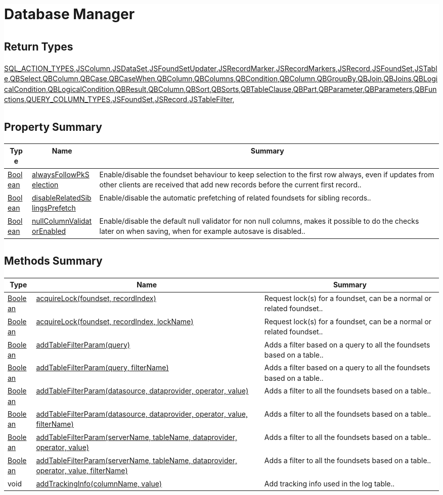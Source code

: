 #  Database Manager

## **Return Types**
[SQL_ACTION_TYPES](Database%20Manager/SQL_ACTION_TYPES.md),[JSColumn](Database%20Manager/JSColumn.md),[JSDataSet](Database%20Manager/JSDataSet.md),[JSFoundSetUpdater](Database%20Manager/JSFoundSetUpdater.md),[JSRecordMarker](Database%20Manager/JSRecordMarker.md),[JSRecordMarkers](Database%20Manager/JSRecordMarkers.md),[JSRecord](Database%20Manager/JSRecord.md),[JSFoundSet](Database%20Manager/JSFoundSet.md),[JSTable](Database%20Manager/JSTable.md),[QBSelect](Database%20Manager/QBSelect.md),[QBColumn](Database%20Manager/QBColumn.md),[QBCase](Database%20Manager/QBCase.md),[QBCaseWhen](Database%20Manager/QBCaseWhen.md),[QBColumn](Database%20Manager/QBColumn.md),[QBColumns](Database%20Manager/QBColumns.md),[QBCondition](Database%20Manager/QBCondition.md),[QBColumn](Database%20Manager/QBColumn.md),[QBGroupBy](Database%20Manager/QBGroupBy.md),[QBJoin](Database%20Manager/QBJoin.md),[QBJoins](Database%20Manager/QBJoins.md),[QBLogicalCondition](Database%20Manager/QBLogicalCondition.md),[QBLogicalCondition](Database%20Manager/QBLogicalCondition.md),[QBResult](Database%20Manager/QBResult.md),[QBColumn](Database%20Manager/QBColumn.md),[QBSort](Database%20Manager/QBSort.md),[QBSorts](Database%20Manager/QBSorts.md),[QBTableClause](Database%20Manager/QBTableClause.md),[QBPart](Database%20Manager/QBPart.md),[QBParameter](Database%20Manager/QBParameter.md),[QBParameters](Database%20Manager/QBParameters.md),[QBFunctions](Database%20Manager/QBFunctions.md),[QUERY_COLUMN_TYPES](Database%20Manager/QUERY_COLUMN_TYPES.md),[JSFoundSet](Database%20Manager/JSFoundSet.md),[JSRecord](Database%20Manager/JSRecord.md),[JSTableFilter](Database%20Manager/JSTableFilter.md),

## Property Summary

| Type                                                  | Name                    | Summary                                                                                                           |
| ----------------------------------------------------- | ----------------------- | ----------------------------------------------------------------------------------------------------------------- |
| [Boolean](JSLib/Boolean.md) | [alwaysFollowPkSelection](Database%20Manager.md#alwaysFollowPkSelection)                   | Enable/disable the foundset behaviour to keep selection to the first row always, even if updates from other clients are received that add new records before the current first record..                                    |
| [Boolean](JSLib/Boolean.md) | [disableRelatedSiblingsPrefetch](Database%20Manager.md#disableRelatedSiblingsPrefetch)                   | Enable/disable the automatic prefetching of related foundsets for sibling records..                                    |
| [Boolean](JSLib/Boolean.md) | [nullColumnValidatorEnabled](Database%20Manager.md#nullColumnValidatorEnabled)                   | Enable/disable the default null validator for non null columns, makes it possible to do the checks later on when saving, when for example autosave is disabled..                                    |

## Methods Summary

| Type                                                  | Name                    | Summary                                                                                                           |
| ----------------------------------------------------- | ----------------------- | ----------------------------------------------------------------------------------------------------------------- |
| [Boolean](JSLib/Boolean.md) | [acquireLock(foundset, recordIndex)](Database%20Manager.md#acquirelock-foundset-recordindex)                   | Request lock(s) for a foundset, can be a normal or related foundset..                                    |
| [Boolean](JSLib/Boolean.md) | [acquireLock(foundset, recordIndex, lockName)](Database%20Manager.md#acquirelock-foundset-recordindex-lockname)                   | Request lock(s) for a foundset, can be a normal or related foundset..                                    |
| [Boolean](JSLib/Boolean.md) | [addTableFilterParam(query)](Database%20Manager.md#addtablefilterparam-query)                   | Adds a filter based on a query to all the foundsets based on a table..                                    |
| [Boolean](JSLib/Boolean.md) | [addTableFilterParam(query, filterName)](Database%20Manager.md#addtablefilterparam-query-filtername)                   | Adds a filter based on a query to all the foundsets based on a table..                                    |
| [Boolean](JSLib/Boolean.md) | [addTableFilterParam(datasource, dataprovider, operator, value)](Database%20Manager.md#addtablefilterparam-datasource-dataprovider-operator-value)                   | Adds a filter to all the foundsets based on a table..                                    |
| [Boolean](JSLib/Boolean.md) | [addTableFilterParam(datasource, dataprovider, operator, value, filterName)](Database%20Manager.md#addtablefilterparam-datasource-dataprovider-operator-value-filtername)                   | Adds a filter to all the foundsets based on a table..                                    |
| [Boolean](JSLib/Boolean.md) | [addTableFilterParam(serverName, tableName, dataprovider, operator, value)](Database%20Manager.md#addtablefilterparam-servername-tablename-dataprovider-operator-value)                   | Adds a filter to all the foundsets based on a table..                                    |
| [Boolean](JSLib/Boolean.md) | [addTableFilterParam(serverName, tableName, dataprovider, operator, value, filterName)](Database%20Manager.md#addtablefilterparam-servername-tablename-dataprovider-operator-value-filtername)                   | Adds a filter to all the foundsets based on a table..                                    |
|void | [addTrackingInfo(columnName, value)](Database%20Manager.md#addtrackinginfo-columnname-value)                   | Add tracking info used in the log table..                                    |